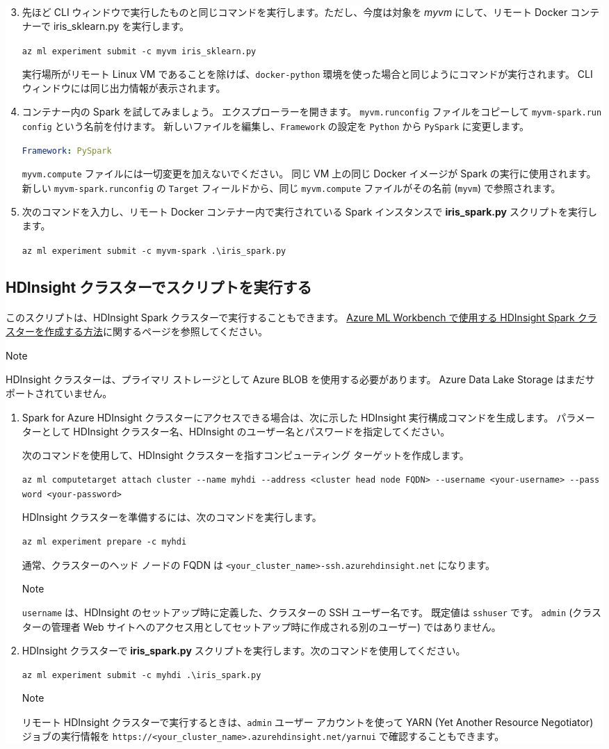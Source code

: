 3. 先ほど CLI ウィンドウで実行したものと同じコマンドを実行します。ただし、今度は対象を _myvm_ にして、リモート Docker コンテナーで iris_sklearn.py を実行します。
   ```azurecli
   az ml experiment submit -c myvm iris_sklearn.py
   ```
   実行場所がリモート Linux VM であることを除けば、`docker-python` 環境を使った場合と同じようにコマンドが実行されます。 CLI ウィンドウには同じ出力情報が表示されます。

4. コンテナー内の Spark を試してみましょう。 エクスプローラーを開きます。 `myvm.runconfig` ファイルをコピーして `myvm-spark.runconfig` という名前を付けます。 新しいファイルを編集し、`Framework` の設定を `Python` から `PySpark` に変更します。
   ```yaml
   Framework: PySpark
   ```
   `myvm.compute` ファイルには一切変更を加えないでください。 同じ VM 上の同じ Docker イメージが Spark の実行に使用されます。 新しい `myvm-spark.runconfig` の `Target` フィールドから、同じ `myvm.compute` ファイルがその名前 (`myvm`) で参照されます。

5. 次のコマンドを入力し、リモート Docker コンテナー内で実行されている Spark インスタンスで **iris_spark.py** スクリプトを実行します。
   ```azureli
   az ml experiment submit -c myvm-spark .\iris_spark.py
   ```

## <a name="run-scripts-in-hdinsight-clusters"></a>HDInsight クラスターでスクリプトを実行する
このスクリプトは、HDInsight Spark クラスターで実行することもできます。 [Azure ML Workbench で使用する HDInsight Spark クラスターを作成する方法](how-to-create-dsvm-hdi.md#create-an-apache-spark-for-azure-hdinsight-cluster-in-azure-portal)に関するページを参照してください。

>[!NOTE] 
>HDInsight クラスターは、プライマリ ストレージとして Azure BLOB を使用する必要があります。 Azure Data Lake Storage はまだサポートされていません。

1. Spark for Azure HDInsight クラスターにアクセスできる場合は、次に示した HDInsight 実行構成コマンドを生成します。 パラメーターとして HDInsight クラスター名、HDInsight のユーザー名とパスワードを指定してください。 

   次のコマンドを使用して、HDInsight クラスターを指すコンピューティング ターゲットを作成します。

   ```azurecli
   az ml computetarget attach cluster --name myhdi --address <cluster head node FQDN> --username <your-username> --password <your-password>
   ```

   HDInsight クラスターを準備するには、次のコマンドを実行します。

   ```
   az ml experiment prepare -c myhdi
   ```

   通常、クラスターのヘッド ノードの FQDN は `<your_cluster_name>-ssh.azurehdinsight.net` になります。

   >[!NOTE]
   >`username` は、HDInsight のセットアップ時に定義した、クラスターの SSH ユーザー名です。 既定値は `sshuser` です。 `admin` (クラスターの管理者 Web サイトへのアクセス用としてセットアップ時に作成される別のユーザー) ではありません。 

2. HDInsight クラスターで **iris_spark.py** スクリプトを実行します。次のコマンドを使用してください。

   ```azurecli
   az ml experiment submit -c myhdi .\iris_spark.py
   ```

   >[!NOTE]
   >リモート HDInsight クラスターで実行するときは、`admin` ユーザー アカウントを使って YARN (Yet Another Resource Negotiator) ジョブの実行情報を `https://<your_cluster_name>.azurehdinsight.net/yarnui` で確認することもできます。
